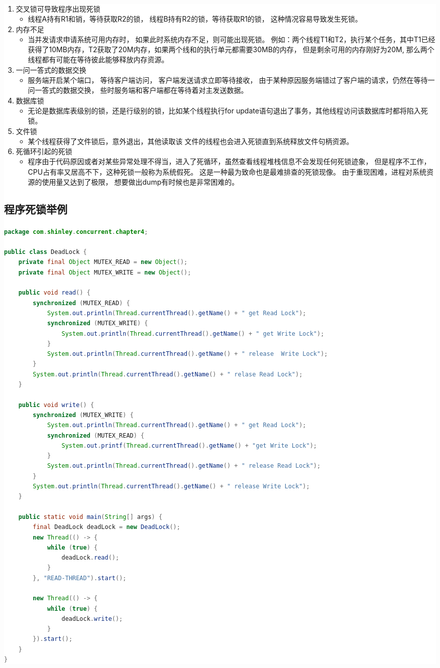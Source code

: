 1. 交叉锁可导致程序出现死锁
   - 线程A持有R1和销，等待获取R2的锁， 线程B持有R2的锁，等待获取R1的锁， 这种情况容易导致发生死锁。
2. 内存不足
    - 当并发请求申请系统可用内存时， 如果此时系统内存不足，则可能出现死锁。 例如：两个线程T1和T2，执行某个任务，其中T1已经获得了10MB内存，T2获取了20M内存，如果两个线和的执行单元都需要30MB的内存， 但是剩余可用的内存刚好为20M, 那么两个线程都有可能在等待彼此能够释放内存资源。
3. 一问一答式的数据交换
    - 服务端开启某个端口， 等待客户端访问， 客户端发送请求立即等待接收， 由于某种原因服务端错过了客户端的请求，仍然在等待一问一答式的数据交换， 些时服务端和客户端都在等待着对主发送数据。
4. 数据库锁
     - 无论是数据库表级别的锁，还是行级别的锁，比如某个线程执行for update语句退出了事务，其他线程访问该数据库时都将陷入死锁。
5. 文件锁
     - 某个线程获得了文件锁后，意外退出，其他读取该 文件的线程也会进入死锁直到系统释放文件句柄资源。
6. 死循环引起的死锁
    - 程序由于代码原因或者对某些异常处理不得当，进入了死循环，虽然查看线程堆栈信息不会发现任何死锁迹象， 但是程序不工作，CPU占有率又居高不下，这种死锁一般称为系统假死。 这是一种最为致命也是最难排查的死锁现像。 由于重现困难，进程对系统资源的使用量又达到了极限， 想要做出dump有时候也是非常困难的。
    
## 程序死锁举例

```java
package com.shinley.concurrent.chapter4;

public class DeadLock {
    private final Object MUTEX_READ = new Object();
    private final Object MUTEX_WRITE = new Object();

    public void read() {
        synchronized (MUTEX_READ) {
            System.out.println(Thread.currentThread().getName() + " get Read Lock");
            synchronized (MUTEX_WRITE) {
                System.out.println(Thread.currentThread().getName() + " get Write Lock");
            }
            System.out.println(Thread.currentThread().getName() + " release  Write Lock");
        }
        System.out.println(Thread.currentThread().getName() + " relase Read Lock");
    }

    public void write() {
        synchronized (MUTEX_WRITE) {
            System.out.println(Thread.currentThread().getName() + " get Read Lock");
            synchronized (MUTEX_READ) {
                System.out.printf(Thread.currentThread().getName() + "get Write Lock");
            }
            System.out.println(Thread.currentThread().getName() + " release Read Lock");
        }
        System.out.println(Thread.currentThread().getName() + " release Write Lock");
    }

    public static void main(String[] args) {
        final DeadLock deadLock = new DeadLock();
        new Thread(() -> {
            while (true) {
                deadLock.read();
            }
        }, "READ-THREAD").start();

        new Thread(() -> {
            while (true) {
                deadLock.write();
            }
        }).start();
    }
}
```
